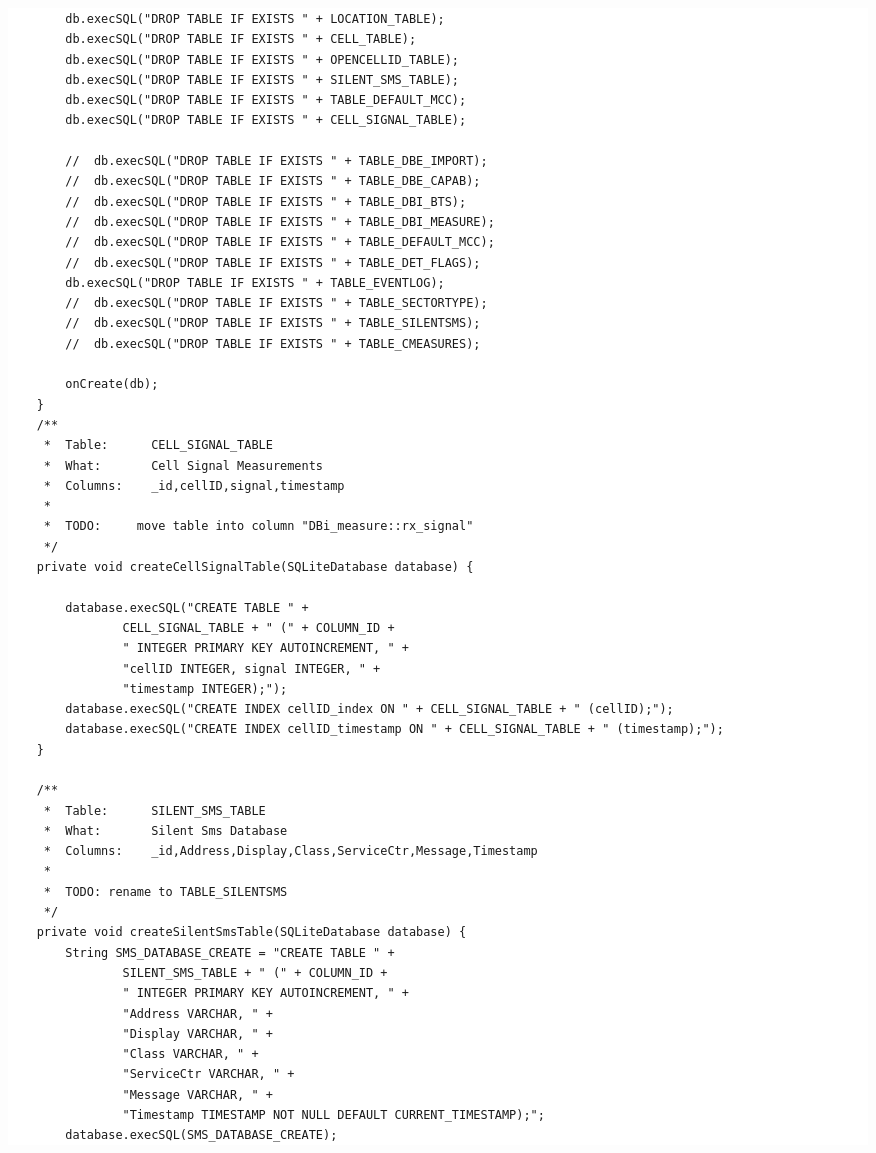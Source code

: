             db.execSQL("DROP TABLE IF EXISTS " + LOCATION_TABLE);
            db.execSQL("DROP TABLE IF EXISTS " + CELL_TABLE);
            db.execSQL("DROP TABLE IF EXISTS " + OPENCELLID_TABLE);
            db.execSQL("DROP TABLE IF EXISTS " + SILENT_SMS_TABLE);
            db.execSQL("DROP TABLE IF EXISTS " + TABLE_DEFAULT_MCC);
            db.execSQL("DROP TABLE IF EXISTS " + CELL_SIGNAL_TABLE);

            // 	db.execSQL("DROP TABLE IF EXISTS " + TABLE_DBE_IMPORT);
            // 	db.execSQL("DROP TABLE IF EXISTS " + TABLE_DBE_CAPAB);
            // 	db.execSQL("DROP TABLE IF EXISTS " + TABLE_DBI_BTS);
            // 	db.execSQL("DROP TABLE IF EXISTS " + TABLE_DBI_MEASURE);
            // 	db.execSQL("DROP TABLE IF EXISTS " + TABLE_DEFAULT_MCC);
            // 	db.execSQL("DROP TABLE IF EXISTS " + TABLE_DET_FLAGS);
            db.execSQL("DROP TABLE IF EXISTS " + TABLE_EVENTLOG);
            // 	db.execSQL("DROP TABLE IF EXISTS " + TABLE_SECTORTYPE);
            // 	db.execSQL("DROP TABLE IF EXISTS " + TABLE_SILENTSMS);
            // 	db.execSQL("DROP TABLE IF EXISTS " + TABLE_CMEASURES);

            onCreate(db);
        }
        /**
         *  Table:      CELL_SIGNAL_TABLE
         *  What:       Cell Signal Measurements
         *  Columns:    _id,cellID,signal,timestamp
         *
         *  TODO:     move table into column "DBi_measure::rx_signal"
         */
        private void createCellSignalTable(SQLiteDatabase database) {

            database.execSQL("CREATE TABLE " +
                    CELL_SIGNAL_TABLE + " (" + COLUMN_ID +
                    " INTEGER PRIMARY KEY AUTOINCREMENT, " +
                    "cellID INTEGER, signal INTEGER, " +
                    "timestamp INTEGER);");
            database.execSQL("CREATE INDEX cellID_index ON " + CELL_SIGNAL_TABLE + " (cellID);");
            database.execSQL("CREATE INDEX cellID_timestamp ON " + CELL_SIGNAL_TABLE + " (timestamp);");
        }

        /**
         *  Table:      SILENT_SMS_TABLE
         *  What:       Silent Sms Database
         *  Columns:    _id,Address,Display,Class,ServiceCtr,Message,Timestamp
         *
         *  TODO: rename to TABLE_SILENTSMS
         */
        private void createSilentSmsTable(SQLiteDatabase database) {
            String SMS_DATABASE_CREATE = "CREATE TABLE " +
                    SILENT_SMS_TABLE + " (" + COLUMN_ID +
                    " INTEGER PRIMARY KEY AUTOINCREMENT, " +
                    "Address VARCHAR, " +
                    "Display VARCHAR, " +
                    "Class VARCHAR, " +
                    "ServiceCtr VARCHAR, " +
                    "Message VARCHAR, " +
                    "Timestamp TIMESTAMP NOT NULL DEFAULT CURRENT_TIMESTAMP);";
            database.execSQL(SMS_DATABASE_CREATE);
